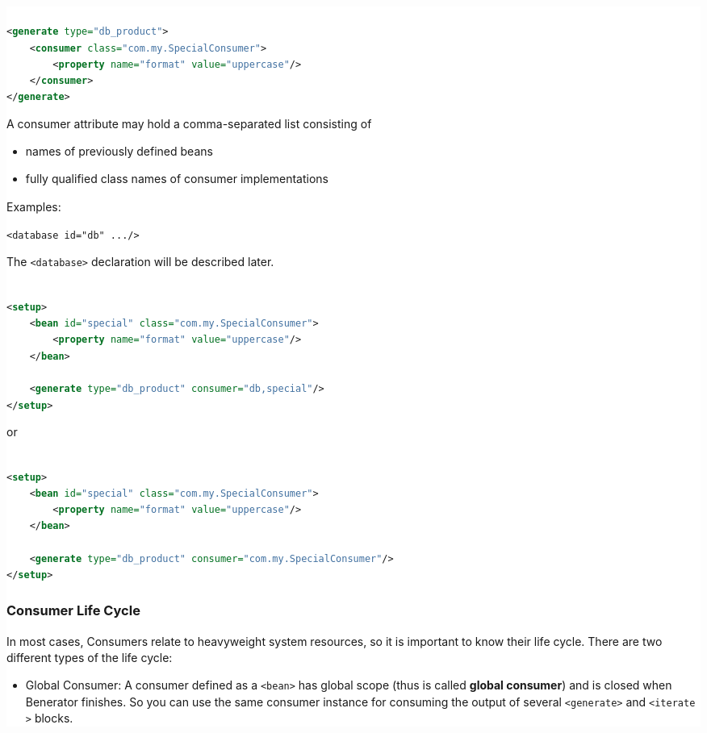 ```xml

<generate type="db_product">
    <consumer class="com.my.SpecialConsumer">
        <property name="format" value="uppercase"/>
    </consumer>
</generate>
```

A consumer attribute may hold a comma-separated list consisting of

* names of previously defined beans

* fully qualified class names of consumer implementations

Examples:

`<database id="db" .../>`

The `<database>` declaration will be described later.

```xml

<setup>
    <bean id="special" class="com.my.SpecialConsumer">
        <property name="format" value="uppercase"/>
    </bean>

    <generate type="db_product" consumer="db,special"/>
</setup>
```

or

```xml

<setup>
    <bean id="special" class="com.my.SpecialConsumer">
        <property name="format" value="uppercase"/>
    </bean>

    <generate type="db_product" consumer="com.my.SpecialConsumer"/>
</setup>
```

### Consumer Life Cycle

In most cases, Consumers relate to heavyweight system resources, so it is important to know their life cycle. There are
two different types of the life cycle:

* Global Consumer: A consumer defined as a `<bean>` has global scope (thus is called **global consumer**) and is closed
  when Benerator finishes. So you can use the same consumer instance for consuming the output of several `<generate>`
  and `<iterate>` blocks.
